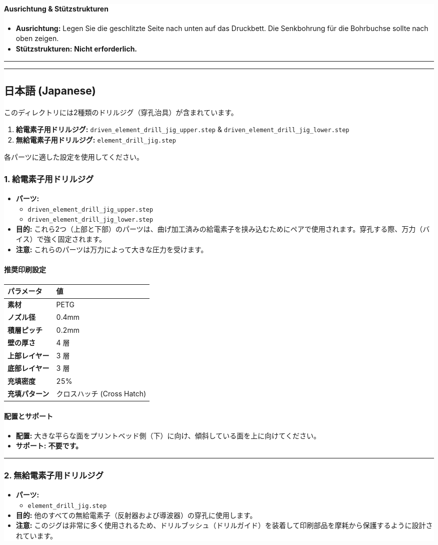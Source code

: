 #### Ausrichtung & Stützstrukturen
* **Ausrichtung:** Legen Sie die geschlitzte Seite nach unten auf das Druckbett. Die Senkbohrung für die Bohrbuchse sollte nach oben zeigen.
* **Stützstrukturen:** **Nicht erforderlich.**

---
---

## 日本語 (Japanese)

このディレクトリには2種類のドリルジグ（穿孔治具）が含まれています。
1.  **給電素子用ドリルジグ:** `driven_element_drill_jig_upper.step` & `driven_element_drill_jig_lower.step`
2.  **無給電素子用ドリルジグ:** `element_drill_jig.step`

各パーツに適した設定を使用してください。

### 1. 給電素子用ドリルジグ
* **パーツ:**
    * `driven_element_drill_jig_upper.step`
    * `driven_element_drill_jig_lower.step`
* **目的:** これら2つ（上部と下部）のパーツは、曲げ加工済みの給電素子を挟み込むためにペアで使用されます。穿孔する際、万力（バイス）で強く固定されます。
* **注意:** これらのパーツは万力によって大きな圧力を受けます。

#### 推奨印刷設定

| パラメータ      | 値                    |
|:-----------|:---------------------|
| **素材**     | PETG                 |
| **ノズル径**   | 0.4mm                |
| **積層ピッチ**  | 0.2mm                |
| **壁の厚さ**   | 4 層                  |
| **上部レイヤー** | 3 層                  |
| **底部レイヤー** | 3 層                  |
| **充填密度**   | 25%                  |
| **充填パターン** | クロスハッチ (Cross Hatch) |

#### 配置とサポート
* **配置:** 大きな平らな面をプリントベッド側（下）に向け、傾斜している面を上に向けてください。
* **サポート:** **不要です。**

---

### 2. 無給電素子用ドリルジグ
* **パーツ:**
    * `element_drill_jig.step`
* **目的:** 他のすべての無給電素子（反射器および導波器）の穿孔に使用します。
* **注意:** このジグは非常に多く使用されるため、ドリルブッシュ（ドリルガイド）を装着して印刷部品を摩耗から保護するように設計されています。
